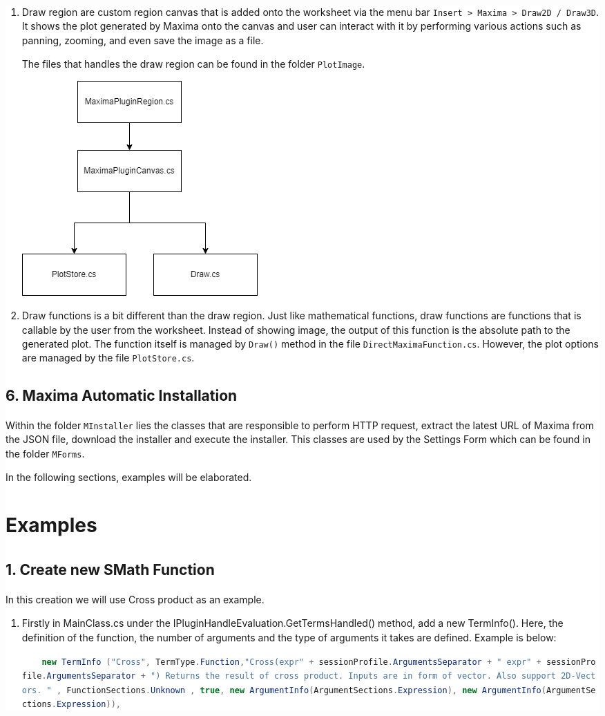 1. Draw region are custom region canvas that is added onto the worksheet via the menu bar `Insert > Maxima > Draw2D / Draw3D`. It shows the plot generated by Maxima onto the canvas and user can interact with it by performing various actions such as panning, zooming, and even save the image as a file.

    The files that handles the draw region can be found in the folder `PlotImage`.

    ![File dependencies of draw region](media/drawingregion.png)

2. Draw functions is a bit different than the draw region. Just like mathematical functions, draw functions are functions that is callable by the user from the worksheet. Instead of showing image, the output of this function is the absolute path to the generated plot. The function itself is managed by `Draw()` method in the file `DirectMaximaFunction.cs`. However, the plot options are managed by the file `PlotStore.cs`. 


## 6. Maxima Automatic Installation

Within the folder `MInstaller` lies the classes that are responsible to perform HTTP request, extract the latest URL of Maxima from the JSON file, download the installer and execute the installer. This classes are used by the Settings Form which can be found in the folder `MForms`. 

In the following sections, examples will be elaborated.


# Examples

## 1. Create new SMath Function

In this creation we will use Cross product as an example.

1. Firstly in MainClass.cs under the IPluginHandleEvaluation.GetTermsHandled() method, add a new TermInfo(). Here, the definition of the function, the number of arguments and the type of arguments it takes are defined. Example is below:

    ```csharp
        new TermInfo ("Cross", TermType.Function,"Cross(expr" + sessionProfile.ArgumentsSeparator + " expr" + sessionProfile.ArgumentsSeparator + ") Returns the result of cross product. Inputs are in form of vector. Also support 2D-Vectors. " , FunctionSections.Unknown , true, new ArgumentInfo(ArgumentSections.Expression), new ArgumentInfo(ArgumentSections.Expression)),
